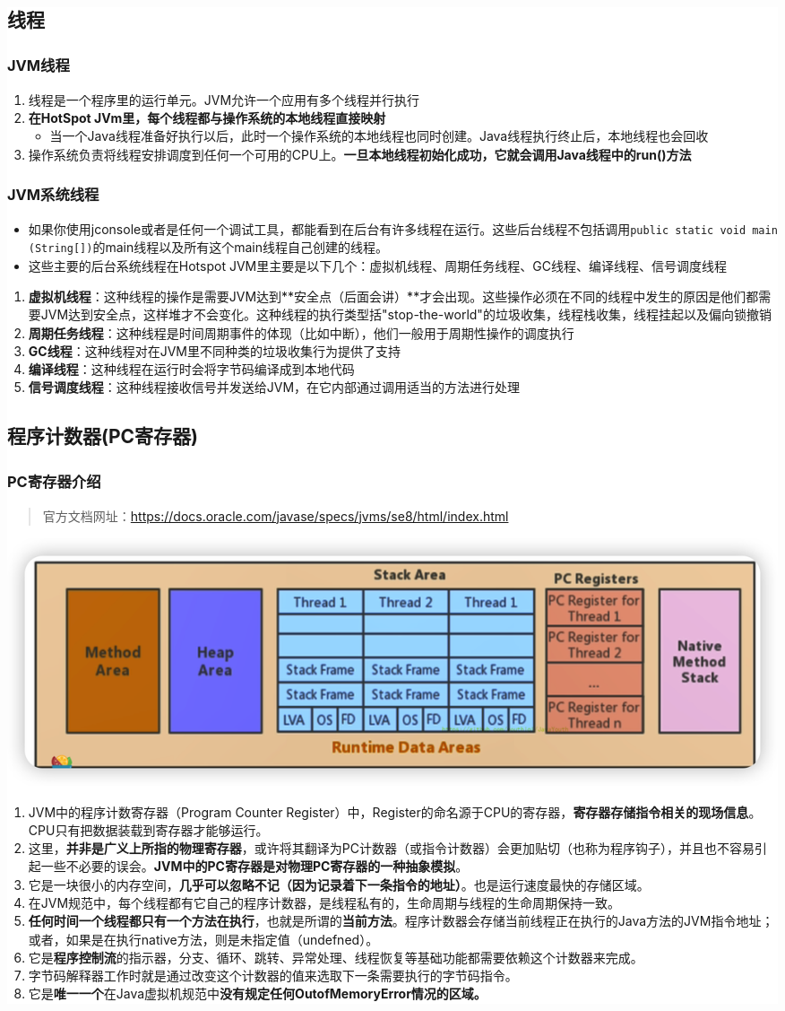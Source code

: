 ## 线程

### JVM线程

1. 线程是一个程序里的运行单元。JVM允许一个应用有多个线程并行执行
2. **在HotSpot JVm里，每个线程都与操作系统的本地线程直接映射**
   - 当一个Java线程准备好执行以后，此时一个操作系统的本地线程也同时创建。Java线程执行终止后，本地线程也会回收
3. 操作系统负责将线程安排调度到任何一个可用的CPU上。**一旦本地线程初始化成功，它就会调用Java线程中的run()方法**

### JVM系统线程

- 如果你使用jconsole或者是任何一个调试工具，都能看到在后台有许多线程在运行。这些后台线程不包括调用`public static void main(String[])`的main线程以及所有这个main线程自己创建的线程。
- 这些主要的后台系统线程在Hotspot JVM里主要是以下几个：虚拟机线程、周期任务线程、GC线程、编译线程、信号调度线程

1. **虚拟机线程**：这种线程的操作是需要JVM达到**安全点（后面会讲）**才会出现。这些操作必须在不同的线程中发生的原因是他们都需要JVM达到安全点，这样堆才不会变化。这种线程的执行类型括"stop-the-world"的垃圾收集，线程栈收集，线程挂起以及偏向锁撤销
2. **周期任务线程**：这种线程是时间周期事件的体现（比如中断），他们一般用于周期性操作的调度执行
3. **GC线程**：这种线程对在JVM里不同种类的垃圾收集行为提供了支持
4. **编译线程**：这种线程在运行时会将字节码编译成到本地代码
5. **信号调度线程**：这种线程接收信号并发送给JVM，在它内部通过调用适当的方法进行处理

## 程序计数器(PC寄存器)

### PC寄存器介绍

> 官方文档网址：https://docs.oracle.com/javase/specs/jvms/se8/html/index.html

![image-20230426205835900](./assets/image-20230426205835900.png)

1. JVM中的程序计数寄存器（Program Counter Register）中，Register的命名源于CPU的寄存器，**寄存器存储指令相关的现场信息**。CPU只有把数据装载到寄存器才能够运行。
2. 这里，**并非是广义上所指的物理寄存器**，或许将其翻译为PC计数器（或指令计数器）会更加贴切（也称为程序钩子），并且也不容易引起一些不必要的误会。**JVM中的PC寄存器是对物理PC寄存器的一种抽象模拟**。
3. 它是一块很小的内存空间，**几乎可以忽略不记（因为记录着下一条指令的地址）**。也是运行速度最快的存储区域。
4. 在JVM规范中，每个线程都有它自己的程序计数器，是线程私有的，生命周期与线程的生命周期保持一致。
5. **任何时间一个线程都只有一个方法在执行**，也就是所谓的**当前方法**。程序计数器会存储当前线程正在执行的Java方法的JVM指令地址；或者，如果是在执行native方法，则是未指定值（undefned）。
6. 它是**程序控制流**的指示器，分支、循环、跳转、异常处理、线程恢复等基础功能都需要依赖这个计数器来完成。
7. 字节码解释器工作时就是通过改变这个计数器的值来选取下一条需要执行的字节码指令。
8. 它是**唯一一个**在Java虚拟机规范中**没有规定任何OutofMemoryError情况的区域。**
